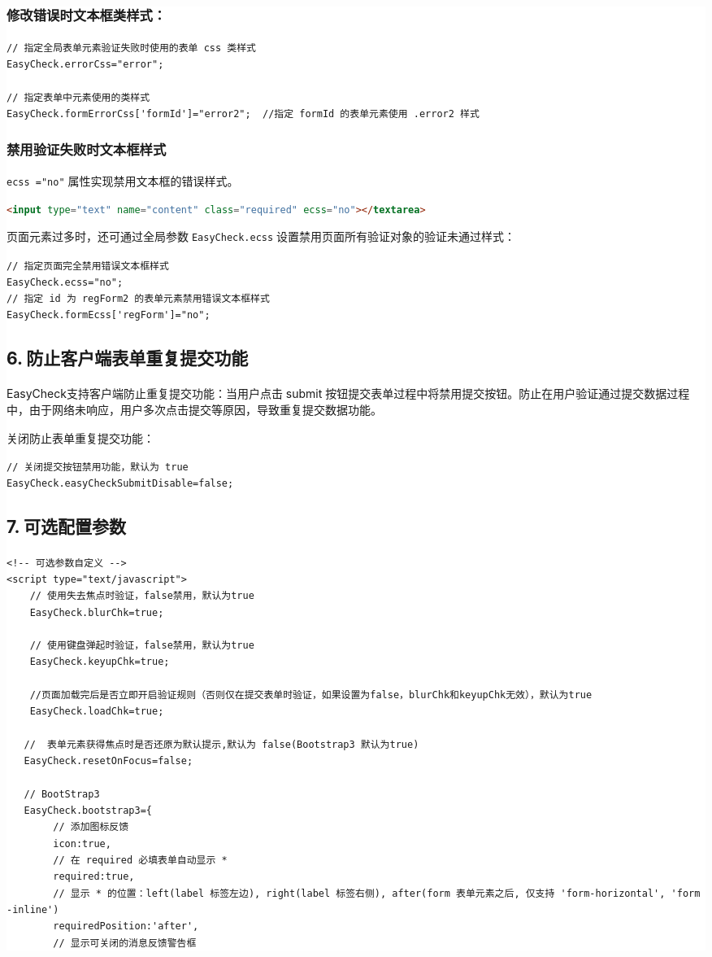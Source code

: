 ### 修改错误时文本框类样式：

```JS
// 指定全局表单元素验证失败时使用的表单 css 类样式
EasyCheck.errorCss="error";

// 指定表单中元素使用的类样式
EasyCheck.formErrorCss['formId']="error2";  //指定 formId 的表单元素使用 .error2 样式
```

### 禁用验证失败时文本框样式

`ecss ="no"` 属性实现禁用文本框的错误样式。

```HTML
<input type="text" name="content" class="required" ecss="no"></textarea>
```

页面元素过多时，还可通过全局参数 `EasyCheck.ecss` 设置禁用页面所有验证对象的验证未通过样式：

```JS
// 指定页面完全禁用错误文本框样式
EasyCheck.ecss="no";
// 指定 id 为 regForm2 的表单元素禁用错误文本框样式
EasyCheck.formEcss['regForm']="no";
```


## 6. 防止客户端表单重复提交功能

EasyCheck支持客户端防止重复提交功能：当用户点击 submit 按钮提交表单过程中将禁用提交按钮。防止在用户验证通过提交数据过程中，由于网络未响应，用户多次点击提交等原因，导致重复提交数据功能。

关闭防止表单重复提交功能：

```JS
// 关闭提交按钮禁用功能，默认为 true
EasyCheck.easyCheckSubmitDisable=false; 
```


## 7. 可选配置参数

```JS
<!-- 可选参数自定义 -->
<script type="text/javascript">
    // 使用失去焦点时验证，false禁用，默认为true
    EasyCheck.blurChk=true;    

    // 使用键盘弹起时验证，false禁用，默认为true
    EasyCheck.keyupChk=true;  
    
    //页面加载完后是否立即开启验证规则（否则仅在提交表单时验证，如果设置为false，blurChk和keyupChk无效），默认为true
    EasyCheck.loadChk=true;   

   //  表单元素获得焦点时是否还原为默认提示,默认为 false(Bootstrap3 默认为true)
   EasyCheck.resetOnFocus=false;

   // BootStrap3 
   EasyCheck.bootstrap3={
        // 添加图标反馈
        icon:true,
        // 在 required 必填表单自动显示 *
        required:true,
        // 显示 * 的位置：left(label 标签左边), right(label 标签右侧), after(form 表单元素之后, 仅支持 'form-horizontal', 'form-inline')
        requiredPosition:'after',
        // 显示可关闭的消息反馈警告框
```